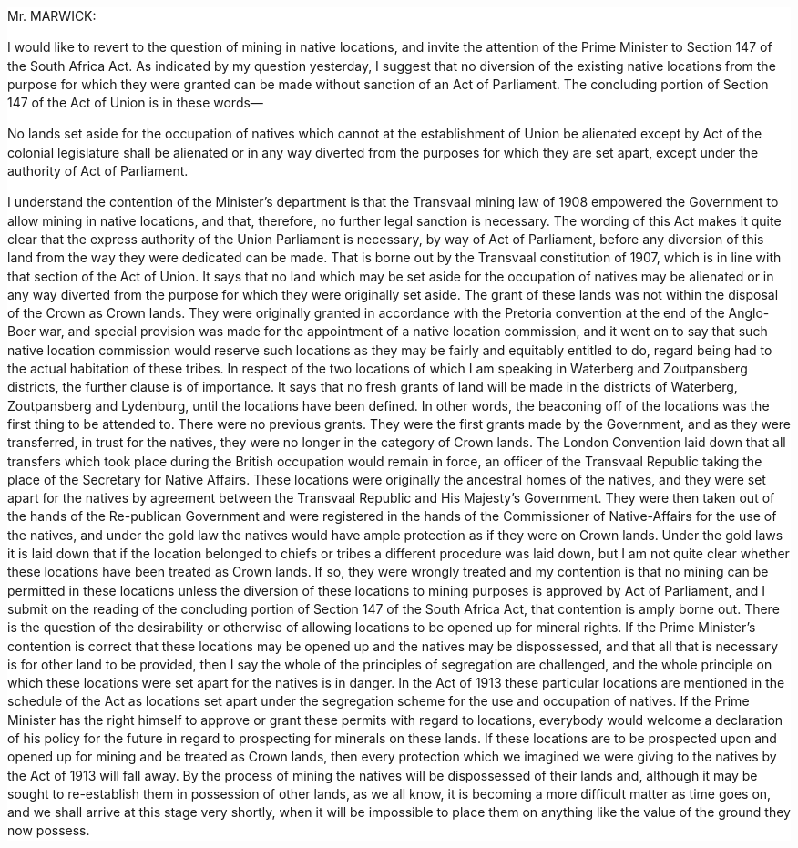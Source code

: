 </speech>

<speech by="#marwick">

<from>Mr. <person refersTo="hansard_za">MARWICK</person>:</from>

<p>I would like to revert to the question of mining in native locations, and invite the attention of the Prime Minister to Section 147 of the South Africa Act. As indicated by my question yesterday, I suggest that no diversion of the existing native locations from the purpose for which they were granted can be made without sanction of an Act of Parliament. The concluding portion of Section 147 of the Act of Union is in these words&#x2014;</p>

<block name="quote">No lands set aside for the occupation of natives which cannot at the establishment of Union be alienated except by Act of the colonial legislature shall be alienated or in any way diverted from the purposes for which they are set apart, except under the authority of Act of Parliament.</block>

<p>I understand the contention of the Minister&#x2019;s department is that the Transvaal mining law of 1908 empowered the Government to allow mining in native locations, and that, therefore, no further legal sanction is necessary. The wording of this Act makes it quite clear that the express authority of the Union Parliament is necessary, by way of Act of Parliament, before any diversion of this land from the way they were dedicated can be made. That is borne out by the Transvaal constitution of 1907, which is in line with that section of the Act of Union. It says that no land which may be set aside for the occupation of natives may be alienated or in any way diverted from the purpose for which they were originally set aside. The grant of these lands was not within the disposal of the Crown as Crown lands. They were originally granted in accordance with the Pretoria convention at the end of the Anglo-Boer war, and special provision was made for the appointment of a native location commission, and it went on to say that such native location commission would reserve such locations as they may be fairly and equitably entitled to do, regard being had to the actual habitation of these tribes. In respect of the two locations of which I am speaking in Waterberg and Zoutpansberg districts, the further clause is of importance. It says that no fresh grants of land will be made in the districts of Waterberg, Zoutpansberg and Lydenburg, until the locations have been defined. In other words, the beaconing off of the locations was the first thing to be attended to. There were no previous grants. They were the first grants made by the Government, and as they were transferred, in trust for the natives, they were no longer in the category of Crown lands. The London Convention laid down that all transfers which took place during the British occupation would remain in force, an officer of the Transvaal Republic taking the place of the Secretary for Native Affairs. These locations were originally the ancestral homes of the natives, and they were set apart for the natives by agreement between the Transvaal Republic and His Majesty&#x2019;s Government. They were then taken out of the hands of the Re-publican Government and were registered in the hands of the Commissioner of Native-Affairs for the use of the natives, and under the gold law the natives would have ample protection as if they were on Crown lands. Under the gold laws it is laid down that if the location belonged to chiefs or tribes a different procedure was laid down, but I am not quite clear whether these locations have been treated as Crown lands. If so, they were wrongly treated and my contention is that no mining can be permitted in these locations unless the diversion of these locations to mining purposes is approved by Act of Parliament, and I submit on the reading of the concluding portion of Section 147 of the South Africa Act, that contention is amply borne out. There is the question of the desirability or otherwise of allowing locations to be opened up for mineral rights. If the Prime Minister&#x2019;s contention is correct that these locations may be opened up and the natives may be dispossessed, and that all that is necessary is for other land to be provided, then I say the whole of the principles of segregation are challenged, and the whole principle <span class="col_3453-3454" refersTo="page_0387"/>on which these locations were set apart for the natives is in danger. In the Act of 1913 these particular locations are mentioned in the schedule of the Act as locations set apart under the segregation scheme for the use and occupation of natives. If the Prime Minister has the right himself to approve or grant these permits with regard to locations, everybody would welcome a declaration of his policy for the future in regard to prospecting for minerals on these lands. If these locations are to be prospected upon and opened up for mining and be treated as Crown lands, then every protection which we imagined we were giving to the natives by the Act of 1913 will fall away. By the process of mining the natives will be dispossessed of their lands and, although it may be sought to re-establish them in possession of other lands, as we all know, it is becoming a more difficult matter as time goes on, and we shall arrive at this stage very shortly, when it will be impossible to place them on anything like the value of the ground they now possess.</p>
